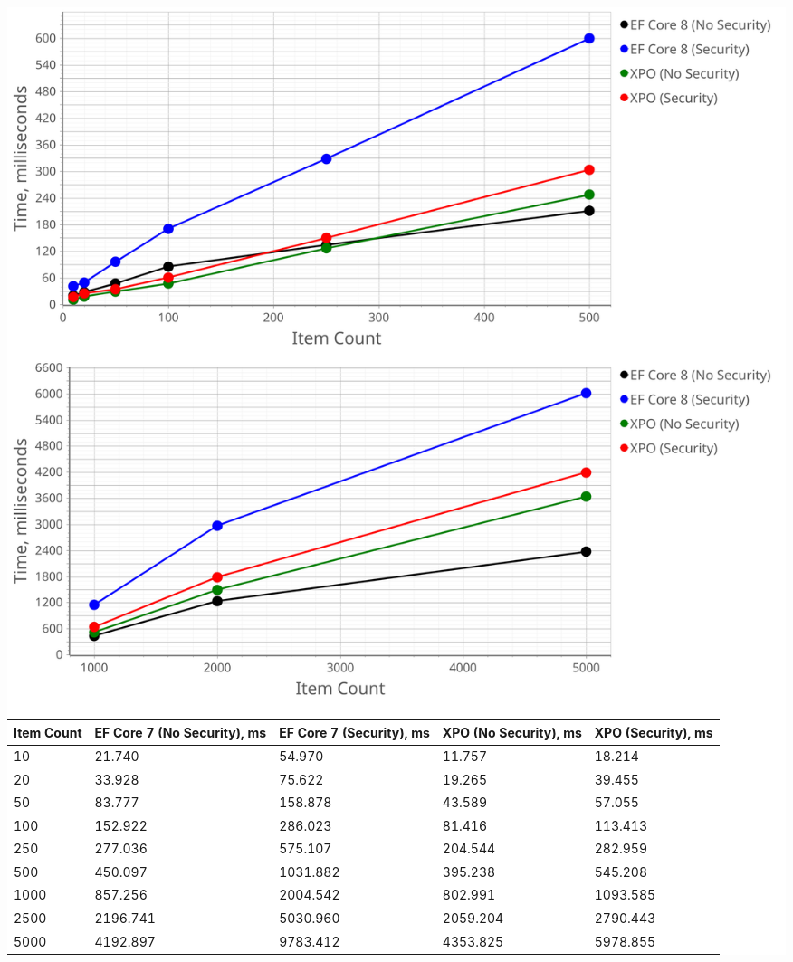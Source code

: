   <img src="../Benchmarks/images/insertContact_smallDataSet.svg" width="100%"/>
  
  <img src="../Benchmarks/images/insertContact_largeDataSet.svg" width="100%"/> 
</p>

|Item Count                    |EF Core 7 (No Security), ms   |EF Core 7 (Security), ms      |XPO (No Security), ms         |XPO (Security), ms            |
|------------------------------|------------------------------|------------------------------|------------------------------|------------------------------|
|10                            |21.740                        |54.970                        |11.757                        |18.214                        |
|20                            |33.928                        |75.622                        |19.265                        |39.455                        |
|50                            |83.777                        |158.878                       |43.589                        |57.055                        |
|100                           |152.922                       |286.023                       |81.416                        |113.413                       |
|250                           |277.036                       |575.107                       |204.544                       |282.959                       |
|500                           |450.097                       |1031.882                      |395.238                       |545.208                       |
|1000                          |857.256                       |2004.542                      |802.991                       |1093.585                      |
|2500                          |2196.741                      |5030.960                      |2059.204                      |2790.443                      |
|5000                          |4192.897                      |9783.412                      |4353.825                      |5978.855                      |
